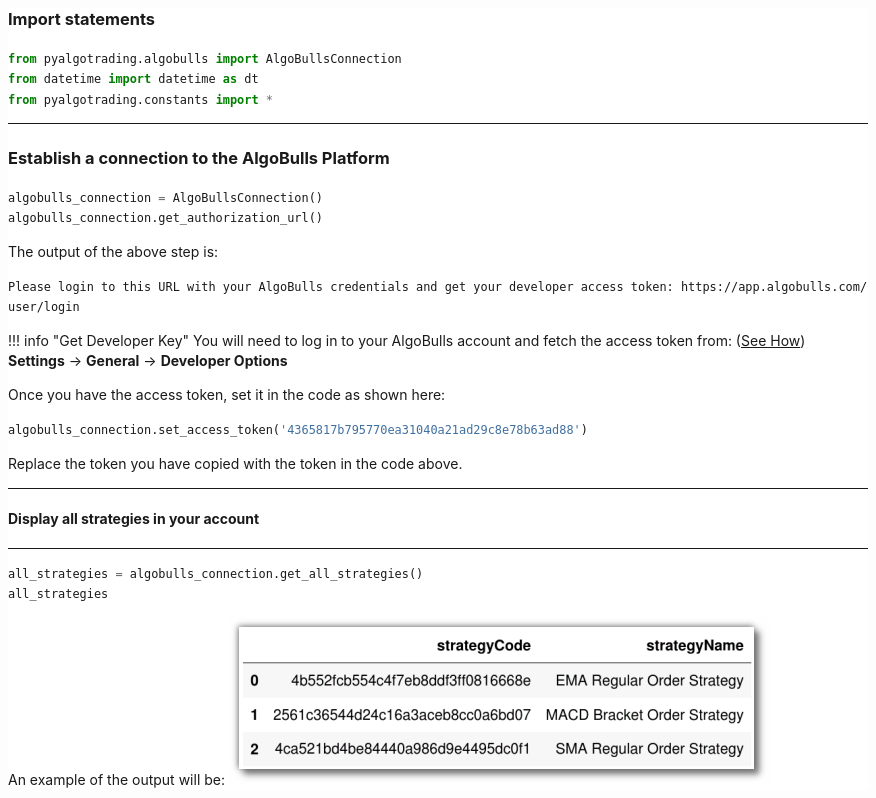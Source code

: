 
### Import statements

```python
from pyalgotrading.algobulls import AlgoBullsConnection
from datetime import datetime as dt
from pyalgotrading.constants import *
```

---
### Establish a connection to the AlgoBulls Platform

```python
algobulls_connection = AlgoBullsConnection()
algobulls_connection.get_authorization_url()
```
The output of the above step is:

`Please login to this URL with your AlgoBulls credentials and get your developer access token: https://app.algobulls.com/user/login`

!!! info "Get Developer Key"
    You will need to log in to your AlgoBulls account and fetch the access token from:  ([See How](prerequisites.md/#algobulls-account))  
    **Settings** -> **General** -> **Developer Options**  
    

Once you have the access token, set it in the code as shown here:

```python
algobulls_connection.set_access_token('4365817b795770ea31040a21ad29c8e78b63ad88')
```

Replace the token you have copied with the token in the code above.

---
#### Display all strategies in your account
---

```python
all_strategies = algobulls_connection.get_all_strategies()
all_strategies
```

An example of the output will be:
![Output](output.png "Sample Output")
